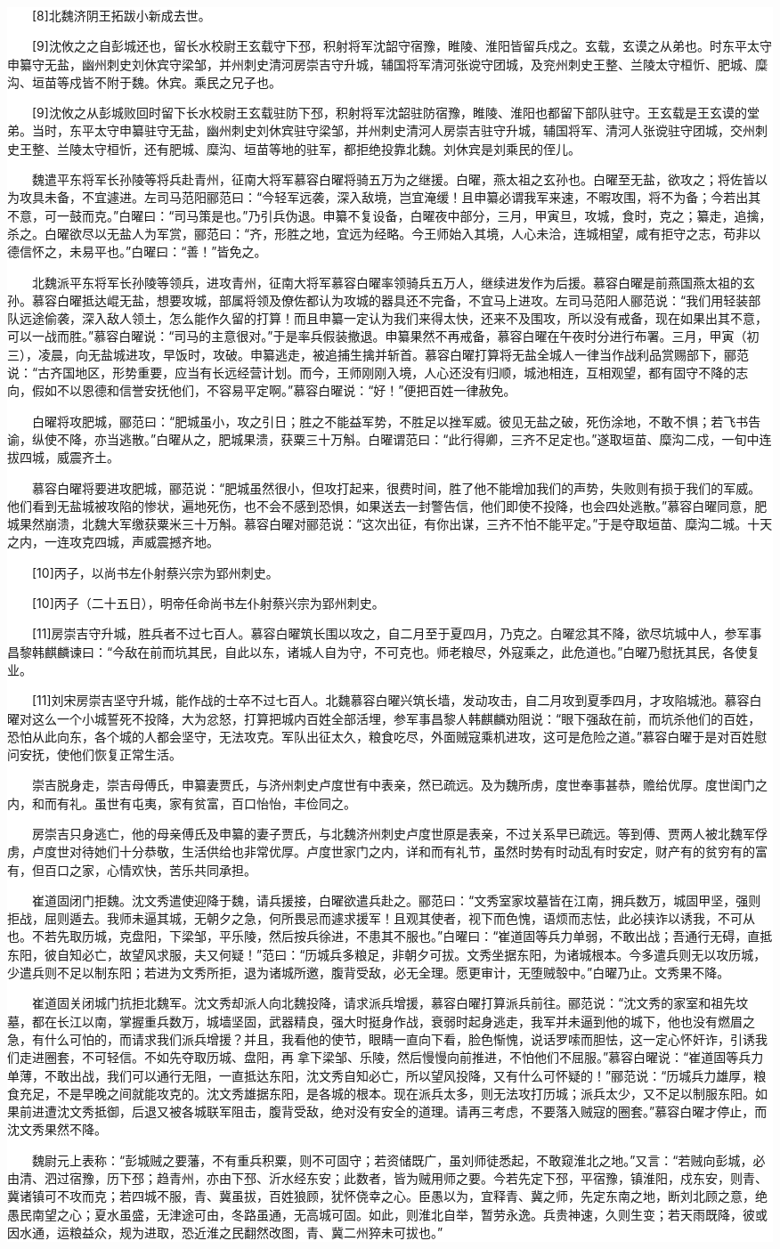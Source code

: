 　　[8]北魏济阴王拓跋小新成去世。

　　[9]沈攸之之自彭城还也，留长水校尉王玄载守下邳，积射将军沈韶守宿豫，睢陵、淮阳皆留兵戍之。玄载，玄谟之从弟也。时东平太守申纂守无盐，幽州刺史刘休宾守梁邹，并州刺史清河房崇吉守升城，辅国将军清河张谠守团城，及兖州刺史王整、兰陵太守桓忻、肥城、糜沟、垣苗等戍皆不附于魏。休宾。乘民之兄子也。

　　[9]沈攸之从彭城败回时留下长水校尉王玄载驻防下邳，积射将军沈韶驻防宿豫，睢陵、淮阳也都留下部队驻守。王玄载是王玄谟的堂弟。当时，东平太守申纂驻守无盐，幽州刺史刘休宾驻守梁邹，并州刺史清河人房崇吉驻守升城，辅国将军、清河人张谠驻守团城，交州刺史王整、兰陵太守桓忻，还有肥城、糜沟、垣苗等地的驻军，都拒绝投靠北魏。刘休宾是刘乘民的侄儿。

　　魏遣平东将军长孙陵等将兵赴青州，征南大将军慕容白曜将骑五万为之继援。白曜，燕太祖之玄孙也。白曜至无盐，欲攻之；将佐皆以为攻具未备，不宜遽进。左司马范阳郦范曰：“今轻军远袭，深入敌境，岂宜淹缓！且申纂必谓我军来速，不暇攻围，将不为备；今若出其不意，可一鼓而克。”白曜曰：“司马策是也。”乃引兵伪退。申纂不复设备，白曜夜中部分，三月，甲寅旦，攻城，食时，克之；纂走，追擒，杀之。白曜欲尽以无盐人为军赏，郦范曰：“齐，形胜之地，宜远为经略。今王师始入其境，人心未洽，连城相望，咸有拒守之志，苟非以德信怀之，未易平也。”白曜曰：“善！”皆免之。

　　北魏派平东将军长孙陵等领兵，进攻青州，征南大将军慕容白曜率领骑兵五万人，继续进发作为后援。慕容白曜是前燕国燕太祖的玄孙。慕容白曜抵达崐无盐，想要攻城，部属将领及僚佐都认为攻城的器具还不完备，不宜马上进攻。左司马范阳人郦范说：“我们用轻装部队远途偷袭，深入敌人领土，怎么能作久留的打算！而且申纂一定认为我们来得太快，还来不及围攻，所以没有戒备，现在如果出其不意，可以一战而胜。”慕容白曜说：“司马的主意很对。”于是率兵假装撤退。申纂果然不再戒备，慕容白曜在午夜时分进行布署。三月，甲寅（初三），凌晨，向无盐城进攻，早饭时，攻破。申纂逃走，被追捕生擒并斩首。慕容白曜打算将无盐全城人一律当作战利品赏赐部下，郦范说：“古齐国地区，形势重要，应当有长远经营计划。而今，王师刚刚入境，人心还没有归顺，城池相连，互相观望，都有固守不降的志向，假如不以恩德和信誉安抚他们，不容易平定啊。”慕容白曜说：“好！”便把百姓一律赦免。

　　白曜将攻肥城，郦范曰：“肥城虽小，攻之引日；胜之不能益军势，不胜足以挫军威。彼见无盐之破，死伤涂地，不敢不惧；若飞书告谕，纵使不降，亦当逃散。”白曜从之，肥城果溃，获粟三十万斛。白曜谓范曰：“此行得卿，三齐不足定也。”遂取垣苗、糜沟二戍，一旬中连拔四城，威震齐土。

　　慕容白曜将要进攻肥城，郦范说：“肥城虽然很小，但攻打起来，很费时间，胜了他不能增加我们的声势，失败则有损于我们的军威。他们看到无盐城被攻陷的惨状，遍地死伤，也不会不感到恐惧，如果送去一封警告信，他们即使不投降，也会四处逃散。”慕容白曜同意，肥城果然崩溃，北魏大军缴获粟米三十万斛。慕容白曜对郦范说：“这次出征，有你出谋，三齐不怕不能平定。”于是夺取垣苗、糜沟二城。十天之内，一连攻克四城，声威震撼齐地。

　　[10]丙子，以尚书左仆射蔡兴宗为郢州刺史。

　　[10]丙子（二十五日），明帝任命尚书左仆射蔡兴宗为郢州刺史。

　　[11]房崇吉守升城，胜兵者不过七百人。慕容白曜筑长围以攻之，自二月至于夏四月，乃克之。白曜忿其不降，欲尽坑城中人，参军事昌黎韩麒麟谏曰：“今敌在前而坑其民，自此以东，诸城人自为守，不可克也。师老粮尽，外寇乘之，此危道也。”白曜乃慰抚其民，各使复业。

 





　　[11]刘宋房崇吉坚守升城，能作战的士卒不过七百人。北魏慕容白曜兴筑长墙，发动攻击，自二月攻到夏季四月，才攻陷城池。慕容白曜对这么一个小城誓死不投降，大为忿怒，打算把城内百姓全部活埋，参军事昌黎人韩麒麟劝阻说：“眼下强敌在前，而坑杀他们的百姓，恐怕从此向东，各个城的人都会坚守，无法攻克。军队出征太久，粮食吃尽，外面贼寇乘机进攻，这可是危险之道。”慕容白曜于是对百姓慰问安抚，使他们恢复正常生活。

　　崇吉脱身走，崇吉母傅氏，申纂妻贾氏，与济州刺史卢度世有中表亲，然已疏远。及为魏所虏，度世奉事甚恭，赡给优厚。度世闺门之内，和而有礼。虽世有屯夷，家有贫富，百口怡怡，丰俭同之。

　　房崇吉只身逃亡，他的母亲傅氏及申纂的妻子贾氏，与北魏济州刺史卢度世原是表亲，不过关系早已疏远。等到傅、贾两人被北魏军俘虏，卢度世对待她们十分恭敬，生活供给也非常优厚。卢度世家门之内，详和而有礼节，虽然时势有时动乱有时安定，财产有的贫穷有的富有，但百口之家，心情欢快，苦乐共同承担。

　　崔道固闭门拒魏。沈文秀遣使迎降于魏，请兵援接，白曜欲遣兵赴之。郦范曰：“文秀室家坟墓皆在江南，拥兵数万，城固甲坚，强则拒战，屈则遁去。我师未逼其城，无朝夕之急，何所畏忌而遽求援军！且观其使者，视下而色愧，语烦而志怯，此必挟诈以诱我，不可从也。不若先取历城，克盘阳，下梁邹，平乐陵，然后按兵徐进，不患其不服也。”白曜曰：“崔道固等兵力单弱，不敢出战；吾通行无碍，直抵东阳，彼自知必亡，故望风求服，夫又何疑！”范曰：“历城兵多粮足，非朝夕可拔。文秀坐据东阳，为诸城根本。今多遣兵则无以攻历城，少遣兵则不足以制东阳；若进为文秀所拒，退为诸城所邀，腹背受敌，必无全理。愿更审计，无堕贼彀中。”白曜乃止。文秀果不降。

　　崔道固关闭城门抗拒北魏军。沈文秀却派人向北魏投降，请求派兵增援，慕容白曜打算派兵前往。郦范说：“沈文秀的家室和祖先坟墓，都在长江以南，掌握重兵数万，城墙坚固，武器精良，强大时挺身作战，衰弱时起身逃走，我军并未逼到他的城下，他也没有燃眉之急，有什么可怕的，而请求我们派兵增援？并且，我看他的使节，眼睛一直向下看，脸色惭愧，说话罗嗦而胆怯，这一定心怀奸诈，引诱我们走进圈套，不可轻信。不如先夺取历城、盘阳，再 拿下梁邹、乐陵，然后慢慢向前推进，不怕他们不屈服。”慕容白曜说：“崔道固等兵力单薄，不敢出战，我们可以通行无阻，一直抵达东阳，沈文秀自知必亡，所以望风投降，又有什么可怀疑的！”郦范说：“历城兵力雄厚，粮食充足，不是早晚之间就能攻克的。沈文秀雄据东阳，是各城的根本。现在派兵太多，则无法攻打历城；派兵太少，又不足以制服东阳。如果前进遭沈文秀抵御，后退又被各城联军阻击，腹背受敌，绝对没有安全的道理。请再三考虑，不要落入贼寇的圈套。”慕容白曜才停止，而沈文秀果然不降。

　　魏尉元上表称：“彭城贼之要藩，不有重兵积粟，则不可固守；若资储既广，虽刘师徒悉起，不敢窥淮北之地。”又言：“若贼向彭城，必由清、泗过宿豫，历下邳；趋青州，亦由下邳、沂水经东安；此数者，皆为贼用师之要。今若先定下邳，平宿豫，镇淮阳，戍东安，则青、冀诸镇可不攻而克；若四城不服，青、冀虽拔，百姓狼顾，犹怀侥幸之心。臣愚以为，宜释青、冀之师，先定东南之地，断刘北顾之意，绝愚民南望之心；夏水虽盛，无津途可由，冬路虽通，无高城可固。如此，则淮北自举，暂劳永逸。兵贵神速，久则生变；若天雨既降，彼或因水通，运粮益众，规为进取，恐近淮之民翻然改图，青、冀二州猝未可拔也。”
